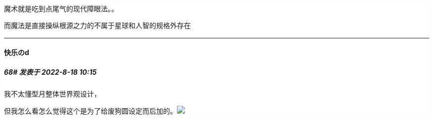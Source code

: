 魔术就是吃到点尾气的现代障眼法。。

而魔法是直接操纵根源之力的不属于星球和人智的规格外存在



*****

####  快乐のd  
##### 68#       发表于 2022-8-18 10:15

我不太懂型月整体世界观设计，

但我怎么看怎么觉得这个是为了给废狗圆设定而后加的。<img src="https://static.saraba1st.com/image/smiley/face2017/037.png" referrerpolicy="no-referrer">

